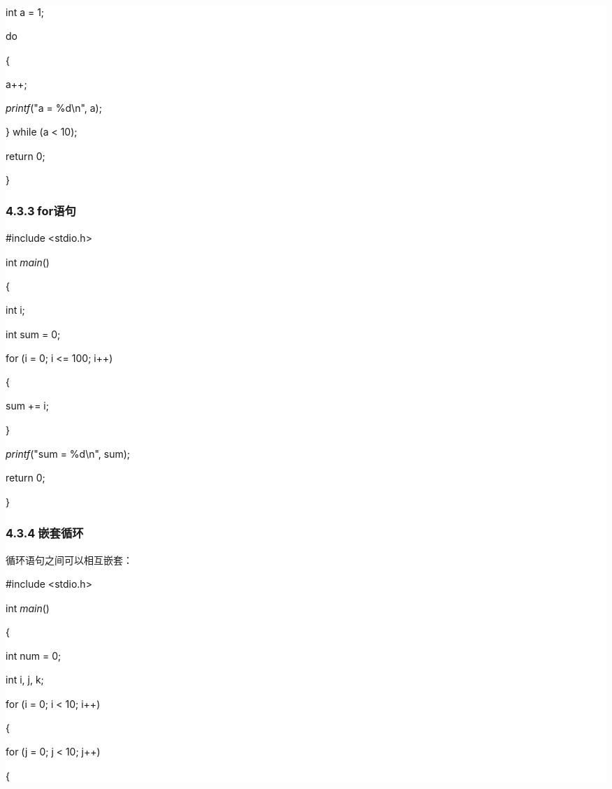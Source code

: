 int a = 1;

do

{

a++;

*printf*("a = %d\\n", a);

} while (a \< 10);

return 0;

}

### 4.3.3 for语句

\#include \<stdio.h\>

int *main*()

{

int i;

int sum = 0;

for (i = 0; i \<= 100; i++)

{

sum += i;

}

*printf*("sum = %d\\n", sum);

return 0;

}

### 4.3.4 嵌套循环

循环语句之间可以相互嵌套：

\#include \<stdio.h\>

int *main*()

{

int num = 0;

int i, j, k;

for (i = 0; i \< 10; i++)

{

for (j = 0; j \< 10; j++)

{
